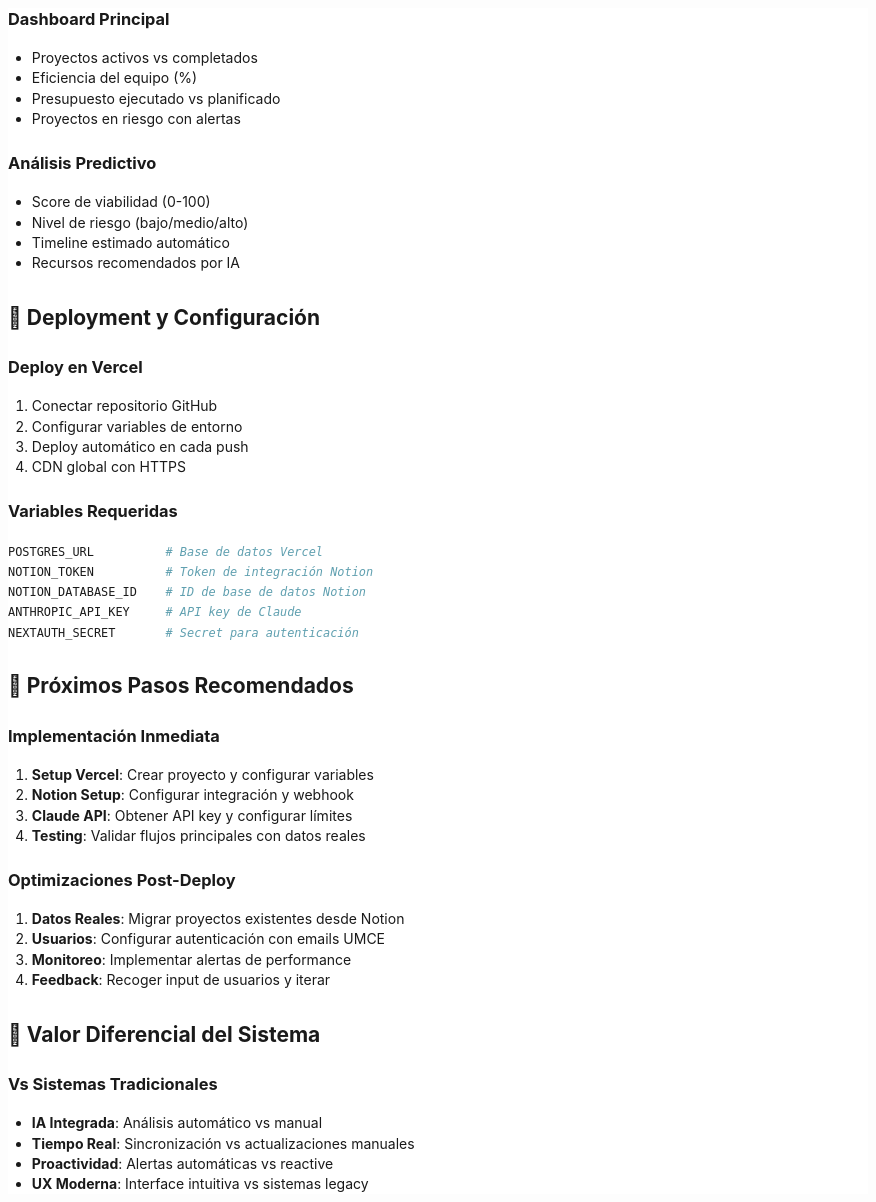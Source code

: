 ### **Dashboard Principal**
- Proyectos activos vs completados
- Eficiencia del equipo (%)
- Presupuesto ejecutado vs planificado
- Proyectos en riesgo con alertas

### **Análisis Predictivo**
- Score de viabilidad (0-100)
- Nivel de riesgo (bajo/medio/alto)
- Timeline estimado automático
- Recursos recomendados por IA

## 🔧 Deployment y Configuración

### **Deploy en Vercel**
1. Conectar repositorio GitHub
2. Configurar variables de entorno
3. Deploy automático en cada push
4. CDN global con HTTPS

### **Variables Requeridas**
```bash
POSTGRES_URL          # Base de datos Vercel
NOTION_TOKEN          # Token de integración Notion  
NOTION_DATABASE_ID    # ID de base de datos Notion
ANTHROPIC_API_KEY     # API key de Claude
NEXTAUTH_SECRET       # Secret para autenticación
```

## 🎯 Próximos Pasos Recomendados

### **Implementación Inmediata**
1. **Setup Vercel**: Crear proyecto y configurar variables
2. **Notion Setup**: Configurar integración y webhook
3. **Claude API**: Obtener API key y configurar límites
4. **Testing**: Validar flujos principales con datos reales

### **Optimizaciones Post-Deploy**
1. **Datos Reales**: Migrar proyectos existentes desde Notion
2. **Usuarios**: Configurar autenticación con emails UMCE
3. **Monitoreo**: Implementar alertas de performance
4. **Feedback**: Recoger input de usuarios y iterar

## 💎 Valor Diferencial del Sistema

### **Vs Sistemas Tradicionales**
- **IA Integrada**: Análisis automático vs manual
- **Tiempo Real**: Sincronización vs actualizaciones manuales  
- **Proactividad**: Alertas automáticas vs reactive
- **UX Moderna**: Interface intuitiva vs sistemas legacy
